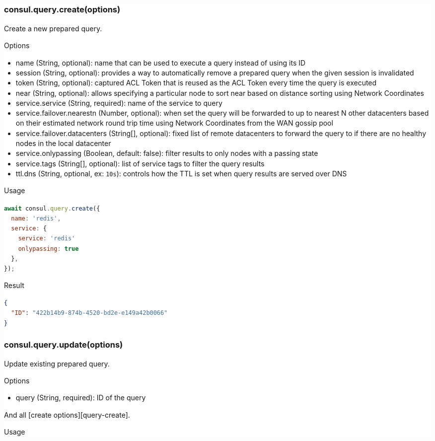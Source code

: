 ### consul.query.create(options)

Create a new prepared query.

Options

- name (String, optional): name that can be used to execute a query instead of using its ID
- session (String, optional): provides a way to automatically remove a prepared query when the given session is invalidated
- token (String, optional): captured ACL Token that is reused as the ACL Token every time the query is executed
- near (String, optional): allows specifying a particular node to sort near based on distance sorting using Network Coordinates
- service.service (String, required): name of the service to query
- service.failover.nearestn (Number, optional): when set the query will be forwarded to up to nearest N other datacenters based on their estimated network round trip time using Network Coordinates from the WAN gossip pool
- service.failover.datacenters (String[], optional): fixed list of remote datacenters to forward the query to if there are no healthy nodes in the local datacenter
- service.onlypassing (Boolean, default: false): filter results to only nodes with a passing state
- service.tags (String[], optional): list of service tags to filter the query results
- ttl.dns (String, optional, ex: `10s`): controls how the TTL is set when query results are served over DNS

Usage

```javascript
await consul.query.create({
  name: 'redis',
  service: {
    service: 'redis'
    onlypassing: true
  },
});
```

Result

```json
{
  "ID": "422b14b9-874b-4520-bd2e-e149a42b0066"
}
```

<a id="query-update"></a>

### consul.query.update(options)

Update existing prepared query.

Options

- query (String, required): ID of the query

And all [create options][query-create].

Usage


[consul]: https://www.consul.io/
[consul-docs-api]: https://www.consul.io/api-docs
[download]: https://www.consul.io/downloads